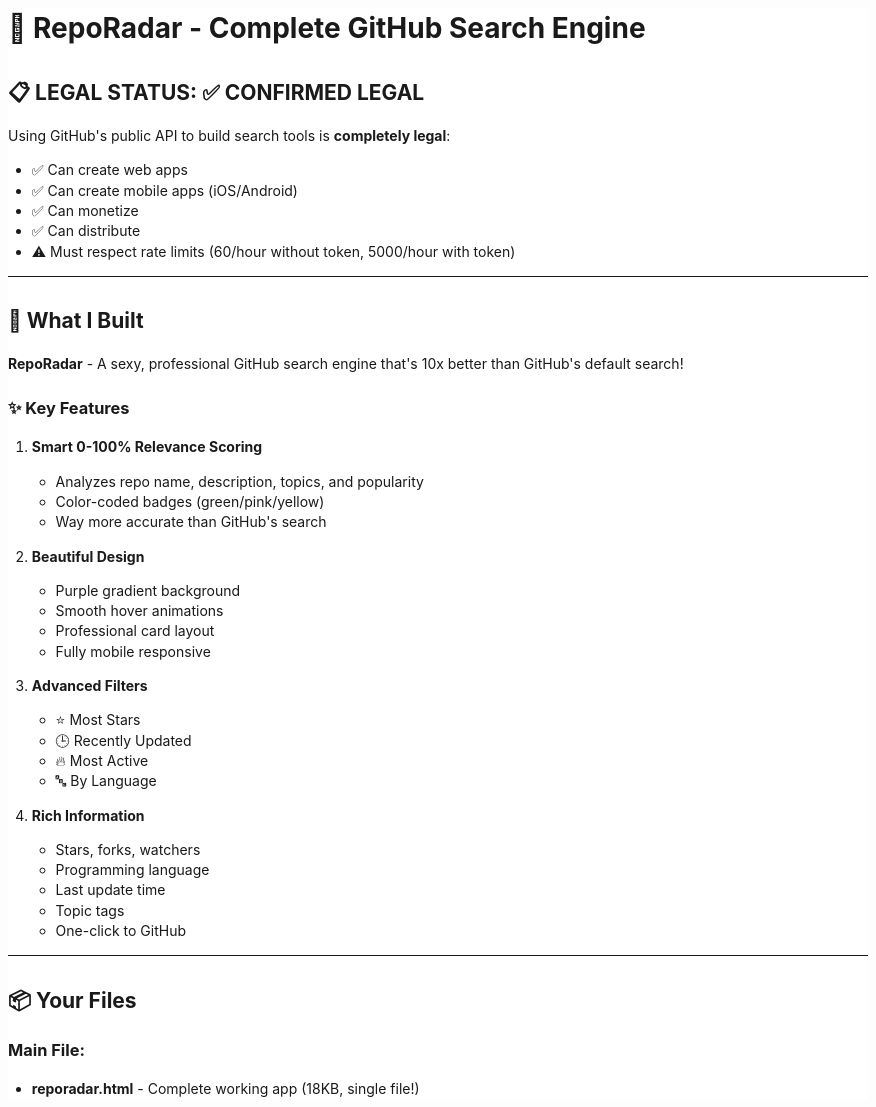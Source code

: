 # 🎯 RepoRadar - Complete GitHub Search Engine

## 📋 LEGAL STATUS: ✅ CONFIRMED LEGAL

Using GitHub's public API to build search tools is **completely legal**:
- ✅ Can create web apps
- ✅ Can create mobile apps (iOS/Android)
- ✅ Can monetize
- ✅ Can distribute
- ⚠️ Must respect rate limits (60/hour without token, 5000/hour with token)

---

## 🚀 What I Built

**RepoRadar** - A sexy, professional GitHub search engine that's 10x better than GitHub's default search!

### ✨ Key Features

1. **Smart 0-100% Relevance Scoring**
   - Analyzes repo name, description, topics, and popularity
   - Color-coded badges (green/pink/yellow)
   - Way more accurate than GitHub's search

2. **Beautiful Design**
   - Purple gradient background
   - Smooth hover animations
   - Professional card layout
   - Fully mobile responsive

3. **Advanced Filters**
   - ⭐ Most Stars
   - 🕒 Recently Updated
   - 🔥 Most Active
   - 🔤 By Language

4. **Rich Information**
   - Stars, forks, watchers
   - Programming language
   - Last update time
   - Topic tags
   - One-click to GitHub

---

## 📦 Your Files

### **Main File:**
- **reporadar.html** - Complete working app (18KB, single file!)
